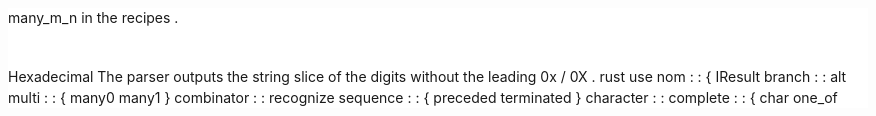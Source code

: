 many_m_n
in
the
recipes
.
#
#
#
#
Hexadecimal
The
parser
outputs
the
string
slice
of
the
digits
without
the
leading
0x
/
0X
.
rust
use
nom
:
:
{
IResult
branch
:
:
alt
multi
:
:
{
many0
many1
}
combinator
:
:
recognize
sequence
:
:
{
preceded
terminated
}
character
:
:
complete
:
:
{
char
one_of